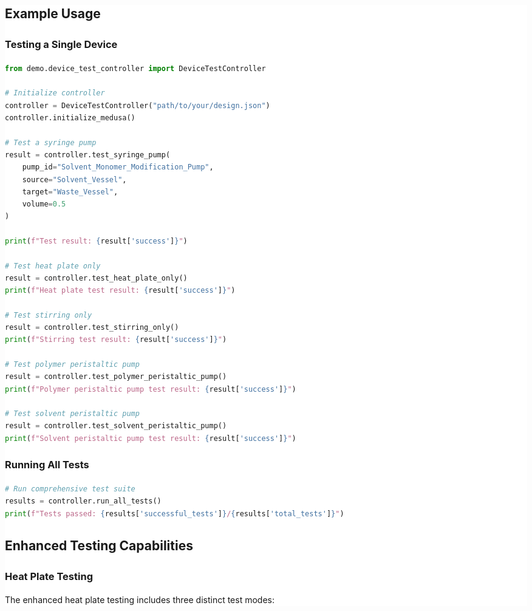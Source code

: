 ## Example Usage

### Testing a Single Device

```python
from demo.device_test_controller import DeviceTestController

# Initialize controller
controller = DeviceTestController("path/to/your/design.json")
controller.initialize_medusa()

# Test a syringe pump
result = controller.test_syringe_pump(
    pump_id="Solvent_Monomer_Modification_Pump",
    source="Solvent_Vessel",
    target="Waste_Vessel",
    volume=0.5
)

print(f"Test result: {result['success']}")

# Test heat plate only
result = controller.test_heat_plate_only()
print(f"Heat plate test result: {result['success']}")

# Test stirring only
result = controller.test_stirring_only()
print(f"Stirring test result: {result['success']}")

# Test polymer peristaltic pump
result = controller.test_polymer_peristaltic_pump()
print(f"Polymer peristaltic pump test result: {result['success']}")

# Test solvent peristaltic pump
result = controller.test_solvent_peristaltic_pump()
print(f"Solvent peristaltic pump test result: {result['success']}")
```

### Running All Tests

```python
# Run comprehensive test suite
results = controller.run_all_tests()
print(f"Tests passed: {results['successful_tests']}/{results['total_tests']}")
```

## Enhanced Testing Capabilities

### Heat Plate Testing
The enhanced heat plate testing includes three distinct test modes:
